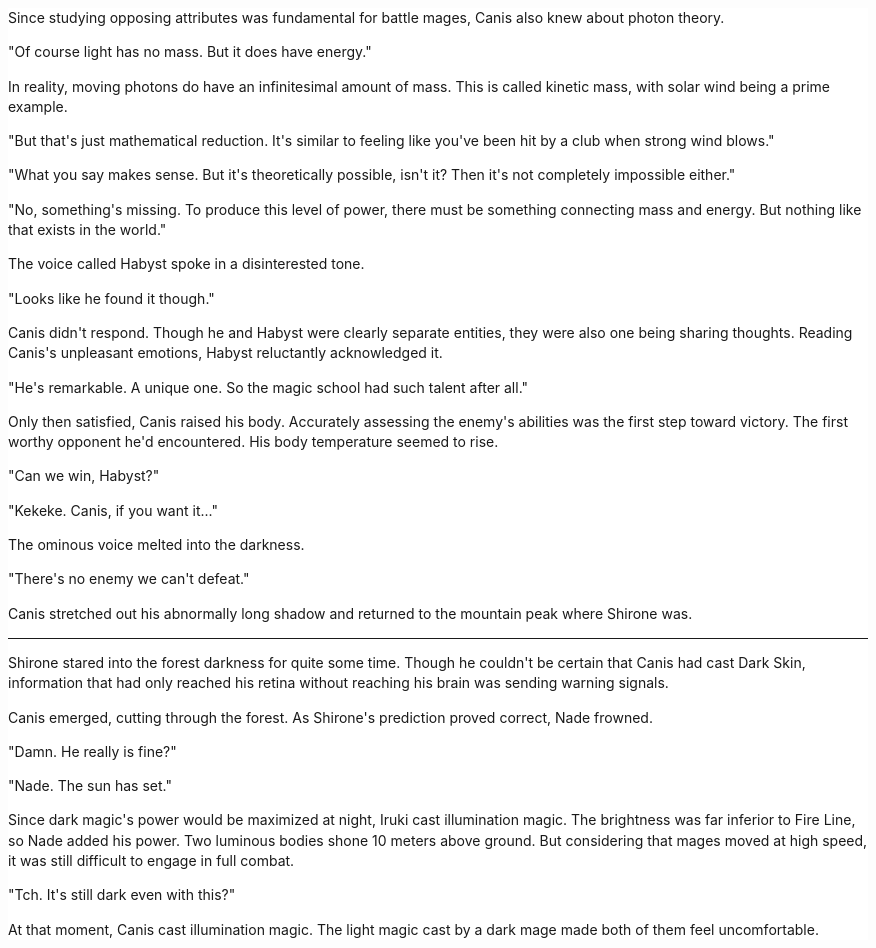 Since studying opposing attributes was fundamental for battle mages, Canis also knew about photon theory.

"Of course light has no mass. But it does have energy."

In reality, moving photons do have an infinitesimal amount of mass. This is called kinetic mass, with solar wind being a prime example.

"But that's just mathematical reduction. It's similar to feeling like you've been hit by a club when strong wind blows."

"What you say makes sense. But it's theoretically possible, isn't it? Then it's not completely impossible either."

"No, something's missing. To produce this level of power, there must be something connecting mass and energy. But nothing like that exists in the world."

The voice called Habyst spoke in a disinterested tone.

"Looks like he found it though."

Canis didn't respond. Though he and Habyst were clearly separate entities, they were also one being sharing thoughts. Reading Canis's unpleasant emotions, Habyst reluctantly acknowledged it.

"He's remarkable. A unique one. So the magic school had such talent after all."

Only then satisfied, Canis raised his body. Accurately assessing the enemy's abilities was the first step toward victory. The first worthy opponent he'd encountered. His body temperature seemed to rise.

"Can we win, Habyst?"

"Kekeke. Canis, if you want it..."

The ominous voice melted into the darkness.

"There's no enemy we can't defeat."

Canis stretched out his abnormally long shadow and returned to the mountain peak where Shirone was.

* * *

Shirone stared into the forest darkness for quite some time. Though he couldn't be certain that Canis had cast Dark Skin, information that had only reached his retina without reaching his brain was sending warning signals.

Canis emerged, cutting through the forest. As Shirone's prediction proved correct, Nade frowned.

"Damn. He really is fine?"

"Nade. The sun has set."

Since dark magic's power would be maximized at night, Iruki cast illumination magic. The brightness was far inferior to Fire Line, so Nade added his power. Two luminous bodies shone 10 meters above ground. But considering that mages moved at high speed, it was still difficult to engage in full combat.

"Tch. It's still dark even with this?"

At that moment, Canis cast illumination magic. The light magic cast by a dark mage made both of them feel uncomfortable.
